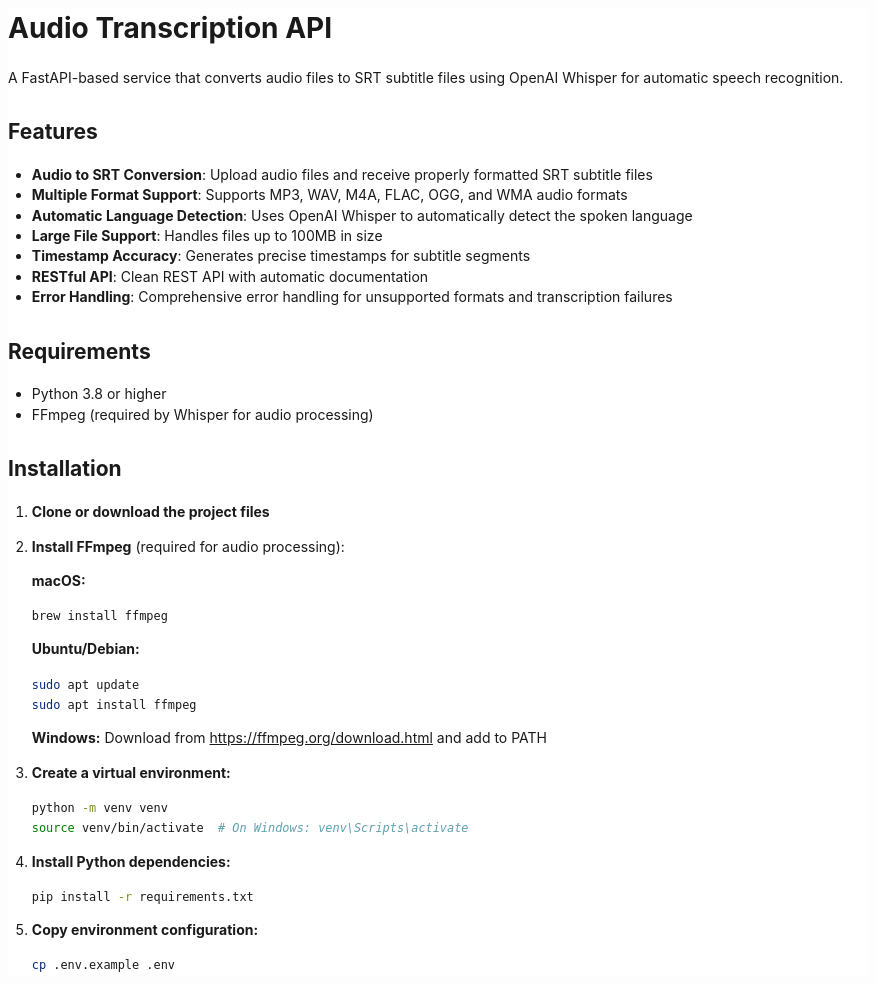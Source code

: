 # Audio Transcription API

A FastAPI-based service that converts audio files to SRT subtitle files using OpenAI Whisper for automatic speech recognition.

## Features

- **Audio to SRT Conversion**: Upload audio files and receive properly formatted SRT subtitle files
- **Multiple Format Support**: Supports MP3, WAV, M4A, FLAC, OGG, and WMA audio formats
- **Automatic Language Detection**: Uses OpenAI Whisper to automatically detect the spoken language
- **Large File Support**: Handles files up to 100MB in size
- **Timestamp Accuracy**: Generates precise timestamps for subtitle segments
- **RESTful API**: Clean REST API with automatic documentation
- **Error Handling**: Comprehensive error handling for unsupported formats and transcription failures

## Requirements

- Python 3.8 or higher
- FFmpeg (required by Whisper for audio processing)

## Installation

1. **Clone or download the project files**

2. **Install FFmpeg** (required for audio processing):
   
   **macOS:**
   ```bash
   brew install ffmpeg
   ```
   
   **Ubuntu/Debian:**
   ```bash
   sudo apt update
   sudo apt install ffmpeg
   ```
   
   **Windows:**
   Download from https://ffmpeg.org/download.html and add to PATH

3. **Create a virtual environment:**
   ```bash
   python -m venv venv
   source venv/bin/activate  # On Windows: venv\Scripts\activate
   ```

4. **Install Python dependencies:**
   ```bash
   pip install -r requirements.txt
   ```

5. **Copy environment configuration:**
   ```bash
   cp .env.example .env
   ```
